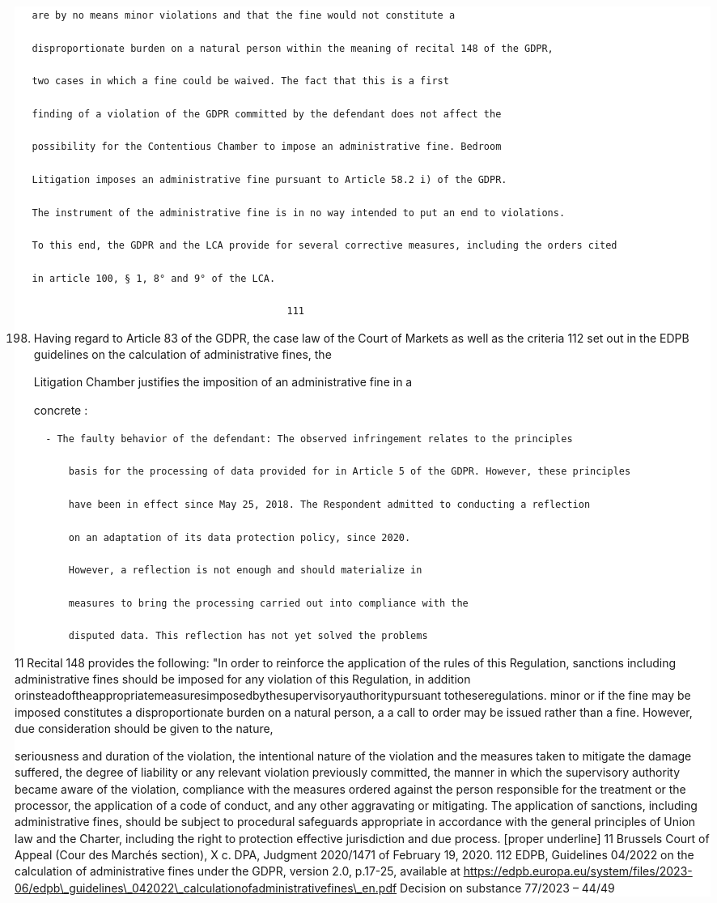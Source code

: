        are by no means minor violations and that the fine would not constitute a

       disproportionate burden on a natural person within the meaning of recital 148 of the GDPR,

       two cases in which a fine could be waived. The fact that this is a first

       finding of a violation of the GDPR committed by the defendant does not affect the

       possibility for the Contentious Chamber to impose an administrative fine. Bedroom

       Litigation imposes an administrative fine pursuant to Article 58.2 i) of the GDPR.

       The instrument of the administrative fine is in no way intended to put an end to violations.

       To this end, the GDPR and the LCA provide for several corrective measures, including the orders cited

       in article 100, § 1, 8° and 9° of the LCA.

                                                   111
 198. Having regard to Article 83 of the GDPR, the case law of the Court of Markets as well as the criteria
                                                                                                 112
       set out in the EDPB guidelines on the calculation of administrative fines, the

       Litigation Chamber justifies the imposition of an administrative fine in a

       concrete :

            - The faulty behavior of the defendant: The observed infringement relates to the principles

                basis for the processing of data provided for in Article 5 of the GDPR. However, these principles

                have been in effect since May 25, 2018. The Respondent admitted to conducting a reflection

                on an adaptation of its data protection policy, since 2020.

                However, a reflection is not enough and should materialize in

                measures to bring the processing carried out into compliance with the

                disputed data. This reflection has not yet solved the problems

11 Recital 148 provides the following: "In order to reinforce the application of the rules of this Regulation, sanctions
including administrative fines should be imposed for any violation of this Regulation, in addition
orinsteadoftheappropriatemeasuresimposedbythesupervisoryauthoritypursuant totheseregulations.
minor or if the fine may be imposed constitutes a disproportionate burden on a natural person, a
a call to order may be issued rather than a fine. However, due consideration should be given to the nature,

seriousness and duration of the violation, the intentional nature of the violation and the measures taken to mitigate the
damage suffered, the degree of liability or any relevant violation previously committed, the manner in which
the supervisory authority became aware of the violation, compliance with the measures ordered against the person responsible for the
treatment or the processor, the application of a code of conduct, and any other aggravating or
mitigating. The application of sanctions, including administrative fines, should be subject to procedural safeguards
appropriate in accordance with the general principles of Union law and the Charter, including the right to protection
effective jurisdiction and due process. \[proper underline\]
11 Brussels Court of Appeal (Cour des Marchés section), X c. DPA, Judgment 2020/1471 of February 19, 2020.
112
  EDPB, Guidelines 04/2022 on the calculation of administrative fines under the GDPR, version 2.0, p.17-25, available
at https://edpb.europa.eu/system/files/2023-06/edpb\_guidelines\_042022\_calculationofadministrativefines\_en.pdf Decision on substance 77/2023 – 44/49
